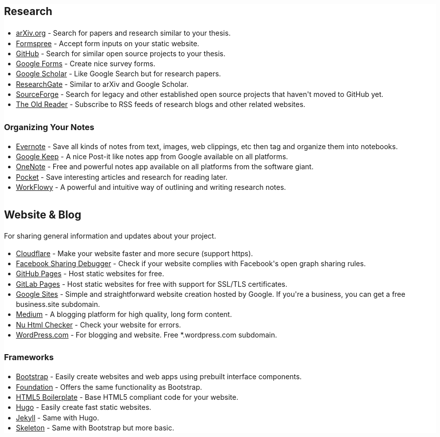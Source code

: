 ## Research

* [arXiv.org](https://arxiv.org/) - Search for papers and research similar to your thesis.
* [Formspree](https://formspree.io/) - Accept form inputs on your static website.
* [GitHub](https://github.com/) - Search for similar open source projects to your thesis.
* [Google Forms](https://www.google.com/forms/about/) - Create nice survey forms.
* [Google Scholar](https://scholar.google.com/) - Like Google Search but for research papers.
* [ResearchGate](https://www.researchgate.net/) - Similar to arXiv and Google Scholar.
* [SourceForge](https://sourceforge.net/) - Search for legacy and other established open source projects that haven't moved to GitHub yet.
* [The Old Reader](https://theoldreader.com/) - Subscribe to RSS feeds of research blogs and other related websites.

### Organizing Your Notes

* [Evernote](https://www.evernote.com/) - Save all kinds of notes from text, images, web clippings, etc then tag and organize them into notebooks.
* [Google Keep](https://keep.google.com) - A nice Post-it like notes app from Google available on all platforms.
* [OneNote](https://www.onenote.com) - Free and powerful notes app available on all platforms from the software giant.
* [Pocket](https://getpocket.com/) - Save interesting articles and research for reading later.
* [WorkFlowy](https://workflowy.com/) - A powerful and intuitive way of outlining and writing research notes.

## Website & Blog

For sharing general information and updates about your project.

* [Cloudflare](https://www.cloudflare.com/) - Make your website faster and more secure (support https).
* [Facebook Sharing Debugger](https://developers.facebook.com/tools/debug/) - Check if your website complies with Facebook's open graph sharing rules.
* [GitHub Pages](https://pages.github.com/) - Host static websites for free.
* [GitLab Pages](https://about.gitlab.com/features/pages/) - Host static websites for free with support for SSL/TLS certificates.
* [Google Sites](https://sites.google.com/new) - Simple and straightforward website creation hosted by Google. If you're a business, you can get a free business.site subdomain.
* [Medium](https://medium.com/) - A blogging platform for high quality, long form content.
* [Nu Html Checker](https://validator.w3.org/nu/) - Check your website for errors.
* [WordPress.com](https://wordpress.com/) - For blogging and website. Free *.wordpress.com subdomain.

### Frameworks

* [Bootstrap](https://getbootstrap.com/) - Easily create websites and web apps using prebuilt interface components.
* [Foundation](https://foundation.zurb.com/) - Offers the same functionality as Bootstrap.
* [HTML5 Boilerplate](https://html5boilerplate.com/) - Base HTML5 compliant code for your website.
* [Hugo](http://gohugo.io/) - Easily create fast static websites.
* [Jekyll](https://jekyllrb.com/) - Same with Hugo.
* [Skeleton](http://getskeleton.com/) - Same with Bootstrap but more basic.
